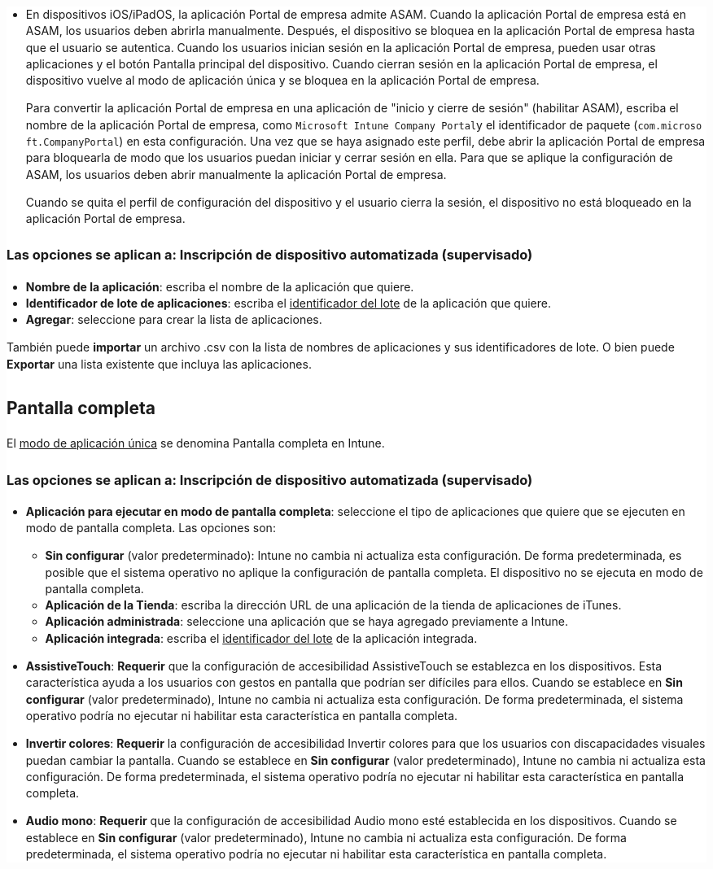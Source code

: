 - En dispositivos iOS/iPadOS, la aplicación Portal de empresa admite ASAM. Cuando la aplicación Portal de empresa está en ASAM, los usuarios deben abrirla manualmente. Después, el dispositivo se bloquea en la aplicación Portal de empresa hasta que el usuario se autentica. Cuando los usuarios inician sesión en la aplicación Portal de empresa, pueden usar otras aplicaciones y el botón Pantalla principal del dispositivo. Cuando cierran sesión en la aplicación Portal de empresa, el dispositivo vuelve al modo de aplicación única y se bloquea en la aplicación Portal de empresa.

  Para convertir la aplicación Portal de empresa en una aplicación de "inicio y cierre de sesión" (habilitar ASAM), escriba el nombre de la aplicación Portal de empresa, como `Microsoft Intune Company Portal`y el identificador de paquete (`com.microsoft.CompanyPortal`) en esta configuración. Una vez que se haya asignado este perfil, debe abrir la aplicación Portal de empresa para bloquearla de modo que los usuarios puedan iniciar y cerrar sesión en ella. Para que se aplique la configuración de ASAM, los usuarios deben abrir manualmente la aplicación Portal de empresa.
  
  Cuando se quita el perfil de configuración del dispositivo y el usuario cierra la sesión, el dispositivo no está bloqueado en la aplicación Portal de empresa.

### <a name="settings-apply-to-automated-device-enrollment-supervised"></a>Las opciones se aplican a: Inscripción de dispositivo automatizada (supervisado)

- **Nombre de la aplicación**: escriba el nombre de la aplicación que quiere.
- **Identificador de lote de aplicaciones**: escriba el [identificador del lote](bundle-ids-built-in-ios-apps.md) de la aplicación que quiere.
- **Agregar**: seleccione para crear la lista de aplicaciones.

También puede **importar** un archivo .csv con la lista de nombres de aplicaciones y sus identificadores de lote. O bien puede **Exportar** una lista existente que incluya las aplicaciones.

## <a name="kiosk"></a>Pantalla completa

El [modo de aplicación única](https://support.apple.com/guide/mdm/mdm80a981/web) se denomina Pantalla completa en Intune.

### <a name="settings-apply-to-automated-device-enrollment-supervised"></a>Las opciones se aplican a: Inscripción de dispositivo automatizada (supervisado)

- **Aplicación para ejecutar en modo de pantalla completa**: seleccione el tipo de aplicaciones que quiere que se ejecuten en modo de pantalla completa. Las opciones son:
  - **Sin configurar** (valor predeterminado): Intune no cambia ni actualiza esta configuración. De forma predeterminada, es posible que el sistema operativo no aplique la configuración de pantalla completa. El dispositivo no se ejecuta en modo de pantalla completa.
  - **Aplicación de la Tienda**: escriba la dirección URL de una aplicación de la tienda de aplicaciones de iTunes.
  - **Aplicación administrada**: seleccione una aplicación que se haya agregado previamente a Intune.
  - **Aplicación integrada**: escriba el [identificador del lote](bundle-ids-built-in-ios-apps.md) de la aplicación integrada.

- **AssistiveTouch**: **Requerir** que la configuración de accesibilidad AssistiveTouch se establezca en los dispositivos. Esta característica ayuda a los usuarios con gestos en pantalla que podrían ser difíciles para ellos. Cuando se establece en **Sin configurar** (valor predeterminado), Intune no cambia ni actualiza esta configuración. De forma predeterminada, el sistema operativo podría no ejecutar ni habilitar esta característica en pantalla completa.
- **Invertir colores**: **Requerir** la configuración de accesibilidad Invertir colores para que los usuarios con discapacidades visuales puedan cambiar la pantalla. Cuando se establece en **Sin configurar** (valor predeterminado), Intune no cambia ni actualiza esta configuración. De forma predeterminada, el sistema operativo podría no ejecutar ni habilitar esta característica en pantalla completa.
- **Audio mono**: **Requerir** que la configuración de accesibilidad Audio mono esté establecida en los dispositivos. Cuando se establece en **Sin configurar** (valor predeterminado), Intune no cambia ni actualiza esta configuración. De forma predeterminada, el sistema operativo podría no ejecutar ni habilitar esta característica en pantalla completa.